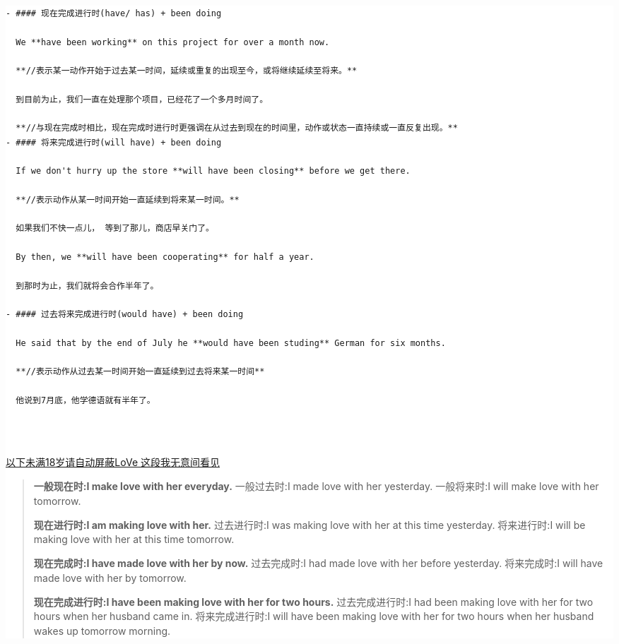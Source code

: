     - #### 现在完成进行时(have/ has) + been doing

      We **have been working** on this project for over a month now.

      **//表示某一动作开始于过去某一时间，延续或重复的出现至今，或将继续延续至将来。**

      到目前为止，我们一直在处理那个项目，已经花了一个多月时间了。

      **//与现在完成时相比，现在完成时进行时更强调在从过去到现在的时间里，动作或状态一直持续或一直反复出现。**
    - #### 将来完成进行时(will have) + been doing

      If we don't hurry up the store **will have been closing** before we get there.

      **//表示动作从某一时间开始一直延续到将来某一时间。**

      如果我们不快一点儿， 等到了那儿，商店早关门了。

      By then, we **will have been cooperating** for half a year.

      到那时为止，我们就将会合作半年了。

    - #### 过去将来完成进行时(would have) + been doing

      He said that by the end of July he **would have been studing** German for six months.

      **//表示动作从过去某一时间开始一直延续到过去将来某一时间**

      他说到7月底，他学德语就有半年了。







<br>
<br>

  [以下未满18岁请自动屏蔽LoVe 这段我无意间看见](https://link.zhihu.com/?target=http%3A//blog.tarwon.com/english-grammar.html/)

  > **一般现在时:I make love with her everyday.**
  > 一般过去时:I made love with her yesterday.
  > 一般将来时:I will make love with her tomorrow.
  >
  > **现在进行时:I am making love with her.**
  > 过去进行时:I was making love with her at this time yesterday.
  > 将来进行时:I will be making love with her at this time tomorrow.
  >
  > **现在完成时:I have made love with her by now.**
  > 过去完成时:I had made love with her before yesterday.
  > 将来完成时:I will have made love with her by tomorrow.
  >
  > **现在完成进行时:I have been making love with her for two hours.**
  > 过去完成进行时:I had been making love with her for two hours when her husband came in.
  > 将来完成进行时:I will have been making love with her for two hours when her husband wakes up tomorrow morning.
